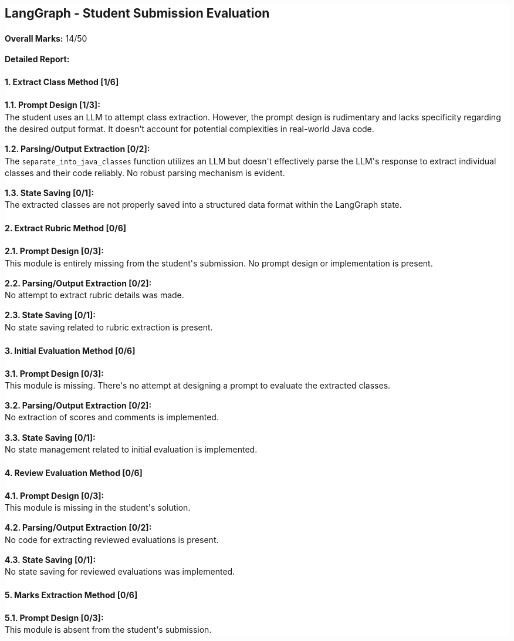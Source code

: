 ## LangGraph - Student Submission Evaluation

**Overall Marks:** 14/50

**Detailed Report:**

#### 1. Extract Class Method [1/6]
**1.1. Prompt Design [1/3]:**  
The student uses an LLM to attempt class extraction. However, the prompt design is rudimentary and lacks specificity regarding the desired output format.  It doesn't account for potential complexities in real-world Java code.

**1.2. Parsing/Output Extraction [0/2]:**  
The `separate_into_java_classes` function utilizes an LLM but doesn't effectively parse the LLM's response to extract individual classes and their code reliably.  No robust parsing mechanism is evident.

**1.3. State Saving [0/1]:**  
The extracted classes are not properly saved into a structured data format within the LangGraph state.

#### 2. Extract Rubric Method [0/6]
**2.1. Prompt Design [0/3]:**  
This module is entirely missing from the student's submission. No prompt design or implementation is present.

**2.2. Parsing/Output Extraction [0/2]:**  
No attempt to extract rubric details was made.

**2.3. State Saving [0/1]:**  
No state saving related to rubric extraction is present.

#### 3. Initial Evaluation Method [0/6]
**3.1. Prompt Design [0/3]:**  
This module is missing. There's no attempt at designing a prompt to evaluate the extracted classes.

**3.2. Parsing/Output Extraction [0/2]:**  
No extraction of scores and comments is implemented.

**3.3. State Saving [0/1]:**  
No state management related to initial evaluation is implemented.

#### 4. Review Evaluation Method [0/6]
**4.1. Prompt Design [0/3]:**  
This module is missing in the student's solution.

**4.2. Parsing/Output Extraction [0/2]:**  
No code for extracting reviewed evaluations is present.

**4.3. State Saving [0/1]:**  
No state saving for reviewed evaluations was implemented.

#### 5. Marks Extraction Method [0/6]
**5.1. Prompt Design [0/3]:**  
This module is absent from the student's submission.
